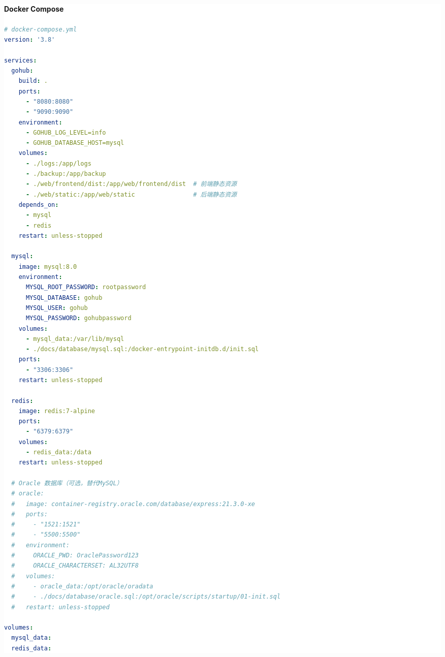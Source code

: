 #### Docker Compose
```yaml
# docker-compose.yml
version: '3.8'

services:
  gohub:
    build: .
    ports:
      - "8080:8080"
      - "9090:9090"
    environment:
      - GOHUB_LOG_LEVEL=info
      - GOHUB_DATABASE_HOST=mysql
    volumes:
      - ./logs:/app/logs
      - ./backup:/app/backup
      - ./web/frontend/dist:/app/web/frontend/dist  # 前端静态资源
      - ./web/static:/app/web/static                # 后端静态资源
    depends_on:
      - mysql
      - redis
    restart: unless-stopped

  mysql:
    image: mysql:8.0
    environment:
      MYSQL_ROOT_PASSWORD: rootpassword
      MYSQL_DATABASE: gohub
      MYSQL_USER: gohub
      MYSQL_PASSWORD: gohubpassword
    volumes:
      - mysql_data:/var/lib/mysql
      - ./docs/database/mysql.sql:/docker-entrypoint-initdb.d/init.sql
    ports:
      - "3306:3306"
    restart: unless-stopped

  redis:
    image: redis:7-alpine
    ports:
      - "6379:6379"
    volumes:
      - redis_data:/data
    restart: unless-stopped

  # Oracle 数据库（可选，替代MySQL）
  # oracle:
  #   image: container-registry.oracle.com/database/express:21.3.0-xe
  #   ports:
  #     - "1521:1521"
  #     - "5500:5500"
  #   environment:
  #     ORACLE_PWD: OraclePassword123
  #     ORACLE_CHARACTERSET: AL32UTF8
  #   volumes:
  #     - oracle_data:/opt/oracle/oradata
  #     - ./docs/database/oracle.sql:/opt/oracle/scripts/startup/01-init.sql
  #   restart: unless-stopped

volumes:
  mysql_data:
  redis_data:
```